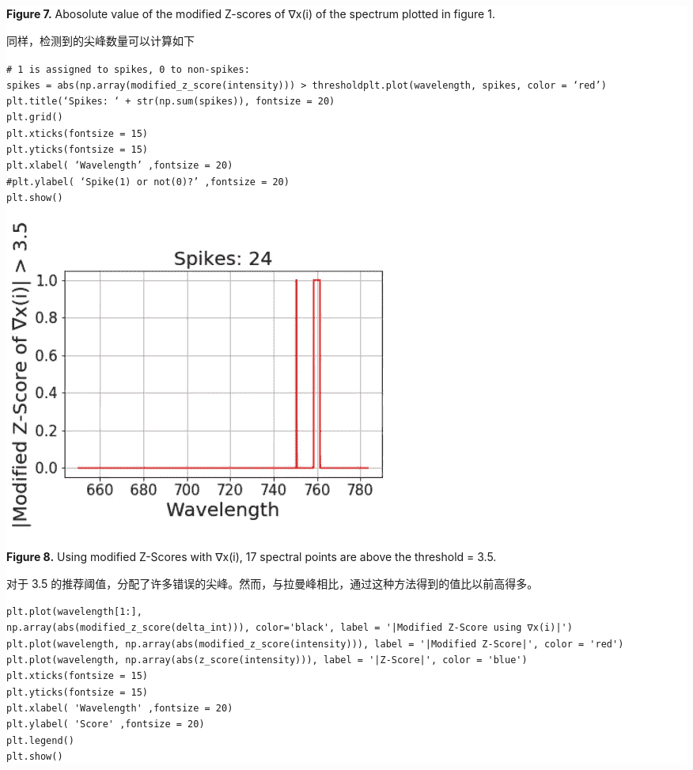 **Figure 7\.** Abosolute value of the modified Z-scores of ∇x(i) of the spectrum plotted in figure 1.

同样，检测到的尖峰数量可以计算如下

```
# 1 is assigned to spikes, 0 to non-spikes:
spikes = abs(np.array(modified_z_score(intensity))) > thresholdplt.plot(wavelength, spikes, color = ‘red’)
plt.title(‘Spikes: ‘ + str(np.sum(spikes)), fontsize = 20)
plt.grid()
plt.xticks(fontsize = 15)
plt.yticks(fontsize = 15)
plt.xlabel( ‘Wavelength’ ,fontsize = 20)
#plt.ylabel( ‘Spike(1) or not(0)?’ ,fontsize = 20)
plt.show()
```

![](img/2c28c43509c91313fe8c9c94c8b9ee50.png)

**Figure 8\.** Using modified Z-Scores with ∇x(i), 17 spectral points are above the threshold = 3.5.

对于 3.5 的推荐阈值，分配了许多错误的尖峰。然而，与拉曼峰相比，通过这种方法得到的值比以前高得多。

```
plt.plot(wavelength[1:],
np.array(abs(modified_z_score(delta_int))), color='black', label = '|Modified Z-Score using ∇x(i)|')
plt.plot(wavelength, np.array(abs(modified_z_score(intensity))), label = '|Modified Z-Score|', color = 'red')
plt.plot(wavelength, np.array(abs(z_score(intensity))), label = '|Z-Score|', color = 'blue')
plt.xticks(fontsize = 15)
plt.yticks(fontsize = 15)
plt.xlabel( 'Wavelength' ,fontsize = 20)
plt.ylabel( 'Score' ,fontsize = 20)
plt.legend()
plt.show()
```
